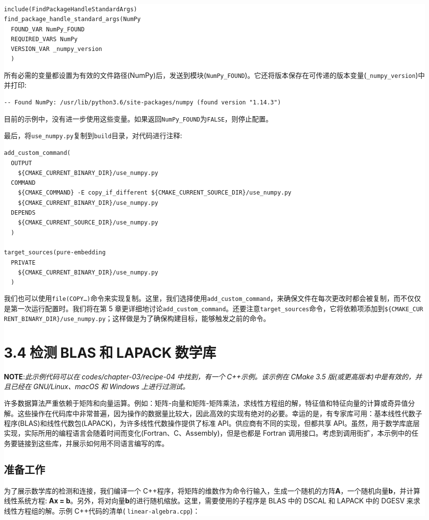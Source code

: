 ```
include(FindPackageHandleStandardArgs)
find_package_handle_standard_args(NumPy
  FOUND_VAR NumPy_FOUND
  REQUIRED_VARS NumPy
  VERSION_VAR _numpy_version
  )
```

所有必需的变量都设置为有效的文件路径(NumPy)后，发送到模块(`NumPy_FOUND`)。它还将版本保存在可传递的版本变量(`_numpy_version`)中并打印:

```
-- Found NumPy: /usr/lib/python3.6/site-packages/numpy (found version "1.14.3")
```

目前的示例中，没有进一步使用这些变量。如果返回`NumPy_FOUND`为`FALSE`，则停止配置。

最后，将`use_numpy.py`复制到`build`目录，对代码进行注释:

```
add_custom_command(
  OUTPUT
  	${CMAKE_CURRENT_BINARY_DIR}/use_numpy.py
  COMMAND
  	${CMAKE_COMMAND} -E copy_if_different ${CMAKE_CURRENT_SOURCE_DIR}/use_numpy.py
  	${CMAKE_CURRENT_BINARY_DIR}/use_numpy.py
  DEPENDS
  	${CMAKE_CURRENT_SOURCE_DIR}/use_numpy.py
  )

target_sources(pure-embedding
  PRIVATE
  	${CMAKE_CURRENT_BINARY_DIR}/use_numpy.py
  )
```

我们也可以使用`file(COPY…)`命令来实现复制。这里，我们选择使用`add_custom_command`，来确保文件在每次更改时都会被复制，而不仅仅是第一次运行配置时。我们将在第 5 章更详细地讨论`add_custom_command`。还要注意`target_sources`命令，它将依赖项添加到`${CMAKE_CURRENT_BINARY_DIR}/use_numpy.py`；这样做是为了确保构建目标，能够触发之前的命令。

# 3.4 检测 BLAS 和 LAPACK 数学库

**NOTE**:_此示例代码可以在 codes/chapter-03/recipe-04 中找到，有一个 C++示例。该示例在 CMake 3.5 版(或更高版本)中是有效的，并且已经在 GNU/Linux、macOS 和 Windows 上进行过测试。_

许多数据算法严重依赖于矩阵和向量运算。例如：矩阵-向量和矩阵-矩阵乘法，求线性方程组的解，特征值和特征向量的计算或奇异值分解。这些操作在代码库中非常普遍，因为操作的数据量比较大，因此高效的实现有绝对的必要。幸运的是，有专家库可用：基本线性代数子程序(BLAS)和线性代数包(LAPACK)，为许多线性代数操作提供了标准 API。供应商有不同的实现，但都共享 API。虽然，用于数学库底层实现，实际所用的编程语言会随着时间而变化(Fortran、C、Assembly)，但是也都是 Fortran 调用接口。考虑到调用街扩，本示例中的任务要链接到这些库，并展示如何用不同语言编写的库。

## 准备工作

为了展示数学库的检测和连接，我们编译一个 C++程序，将矩阵的维数作为命令行输入，生成一个随机的方阵**A**，一个随机向量**b**，并计算线性系统方程: **Ax = b**。另外，将对向量**b**的进行随机缩放。这里，需要使用的子程序是 BLAS 中的 DSCAL 和 LAPACK 中的 DGESV 来求线性方程组的解。示例 C++代码的清单( `linear-algebra.cpp`)：
